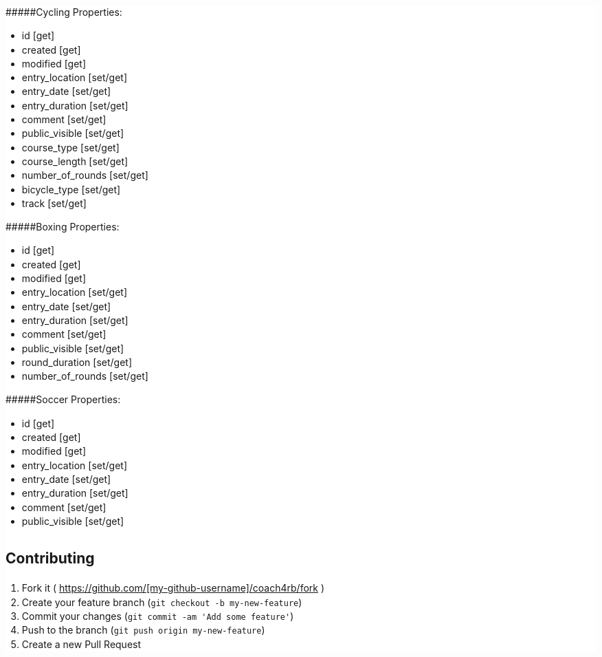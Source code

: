 #####Cycling
Properties:

- id [get]
- created [get]
- modified [get]
- entry_location [set/get]
- entry_date [set/get]
- entry_duration [set/get]
- comment [set/get]
- public_visible [set/get]
- course_type [set/get]
- course_length [set/get]
- number_of_rounds [set/get]
- bicycle_type [set/get]
- track [set/get]

#####Boxing
Properties:

- id [get]
- created [get]
- modified [get]
- entry_location [set/get]
- entry_date [set/get]
- entry_duration [set/get]
- comment [set/get]
- public_visible [set/get]
- round_duration [set/get]
- number_of_rounds [set/get]

#####Soccer
Properties:

- id [get]
- created [get]
- modified [get]
- entry_location [set/get]
- entry_date [set/get]
- entry_duration [set/get]
- comment [set/get]
- public_visible [set/get]



## Contributing

1. Fork it ( https://github.com/[my-github-username]/coach4rb/fork )
2. Create your feature branch (`git checkout -b my-new-feature`)
3. Commit your changes (`git commit -am 'Add some feature'`)
4. Push to the branch (`git push origin my-new-feature`)
5. Create a new Pull Request
